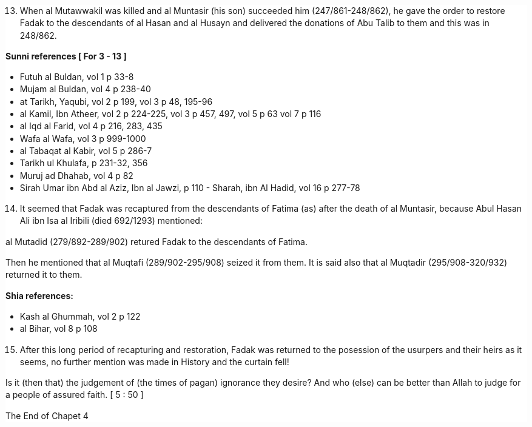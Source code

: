 13. When al Mutawwakil was killed and al Muntasir (his son) succeeded
him (247/861-248/862), he gave the order to restore Fadak to the
descendants of al Hasan and al Husayn and delivered the donations of Abu
Talib to them and this was in 248/862.

**Sunni references [ For 3 - 13 ]**

- Futuh al Buldan, vol 1 p 33-8
- Mujam al Buldan, vol 4 p 238-40
- at Tarikh, Yaqubi, vol 2 p 199, vol 3 p 48, 195-96
- al Kamil, Ibn Atheer, vol 2 p 224-225, vol 3 p 457, 497, vol 5 p 63
vol 7 p 116
- al Iqd al Farid, vol 4 p 216, 283, 435
- Wafa al Wafa, vol 3 p 999-1000
- al Tabaqat al Kabir, vol 5 p 286-7
- Tarikh ul Khulafa, p 231-32, 356
- Muruj ad Dhahab, vol 4 p 82
- Sirah Umar ibn Abd al Aziz, Ibn al Jawzi, p 110 - Sharah, ibn Al
Hadid, vol 16 p 277-78

14. It seemed that Fadak was recaptured from the descendants of Fatima
(as) after the death of al Muntasir, because Abul Hasan Ali ibn Isa al
Iribili (died 692/1293) mentioned:

al Mutadid (279/892-289/902) retured Fadak to the descendants of
Fatima.

Then he mentioned that al Muqtafi (289/902-295/908) seized it from
them. It is said also that al Muqtadir (295/908-320/932) returned it to
them.

**Shia references:**

- Kash al Ghummah, vol 2 p 122
- al Bihar, vol 8 p 108

15. After this long period of recapturing and restoration, Fadak was
returned to the posession of the usurpers and their heirs as it seems,
no further mention was made in History and the curtain fell!

Is it (then that) the judgement of (the times of pagan) ignorance they
desire? And who (else) can be better than Allah to judge for a people of
assured faith. [ 5 : 50 ]


The End of Chapet 4


